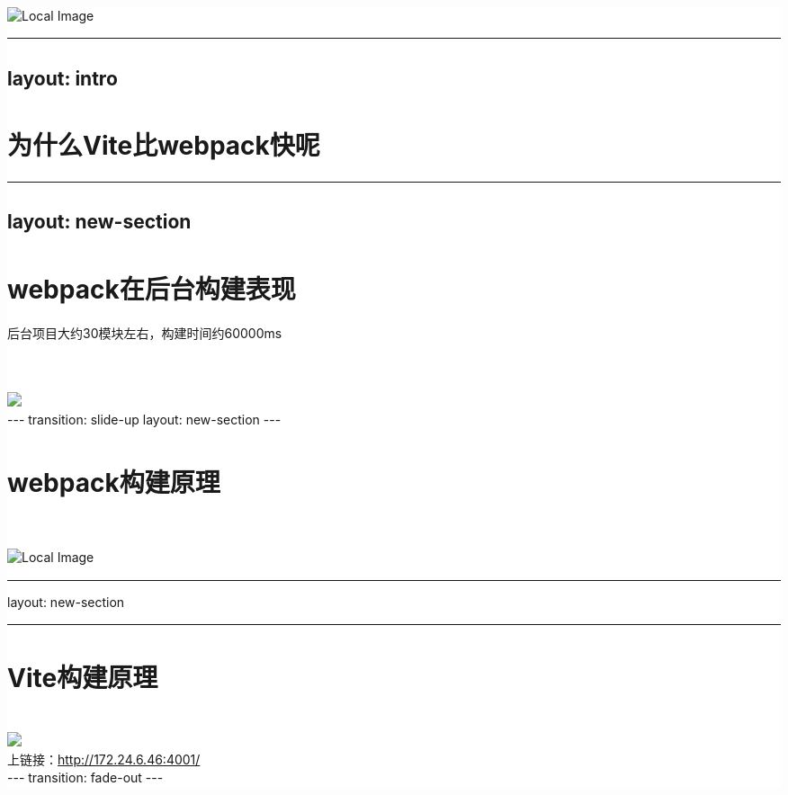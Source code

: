 ![Local Image](/rank.png)

---
layout: intro
---
# 为什么Vite比webpack快呢
---
layout: new-section
---
# webpack在后台构建表现

后台项目大约30模块左右，构建时间约60000ms

<div>
<br>
<br>
<img class="w-450px m-auto" src="/houtai.png" />
</div>
---
transition: slide-up
layout: new-section
---

# webpack构建原理
<div><br></div>

![Local Image](/webpack.png)


---
layout: new-section

---
# Vite构建原理
<div>
<br>
<img class="w-450px m-auto" src="/vite.png" />
<br>
<div>上链接：<a href="http://172.24.6.46:4001/">http://172.24.6.46:4001/</a></div>
</div>
---
transition: fade-out
---
